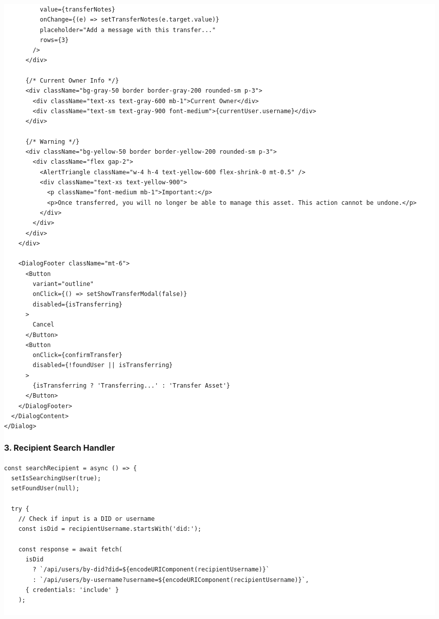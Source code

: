 ```tsx
          value={transferNotes}
          onChange={(e) => setTransferNotes(e.target.value)}
          placeholder="Add a message with this transfer..."
          rows={3}
        />
      </div>
      
      {/* Current Owner Info */}
      <div className="bg-gray-50 border border-gray-200 rounded-sm p-3">
        <div className="text-xs text-gray-600 mb-1">Current Owner</div>
        <div className="text-sm text-gray-900 font-medium">{currentUser.username}</div>
      </div>
      
      {/* Warning */}
      <div className="bg-yellow-50 border border-yellow-200 rounded-sm p-3">
        <div className="flex gap-2">
          <AlertTriangle className="w-4 h-4 text-yellow-600 flex-shrink-0 mt-0.5" />
          <div className="text-xs text-yellow-900">
            <p className="font-medium mb-1">Important:</p>
            <p>Once transferred, you will no longer be able to manage this asset. This action cannot be undone.</p>
          </div>
        </div>
      </div>
    </div>
    
    <DialogFooter className="mt-6">
      <Button 
        variant="outline" 
        onClick={() => setShowTransferModal(false)}
        disabled={isTransferring}
      >
        Cancel
      </Button>
      <Button 
        onClick={confirmTransfer}
        disabled={!foundUser || isTransferring}
      >
        {isTransferring ? 'Transferring...' : 'Transfer Asset'}
      </Button>
    </DialogFooter>
  </DialogContent>
</Dialog>
```

### 3. Recipient Search Handler

```tsx
const searchRecipient = async () => {
  setIsSearchingUser(true);
  setFoundUser(null);
  
  try {
    // Check if input is a DID or username
    const isDid = recipientUsername.startsWith('did:');
    
    const response = await fetch(
      isDid 
        ? `/api/users/by-did?did=${encodeURIComponent(recipientUsername)}`
        : `/api/users/by-username?username=${encodeURIComponent(recipientUsername)}`,
      { credentials: 'include' }
    );
    
```